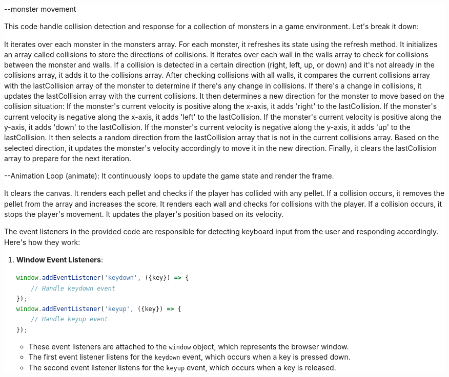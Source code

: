 

--monster movement

This code handle collision detection and response for a collection of monsters in a game environment. Let's break it down:

It iterates over each monster in the monsters array.
For each monster, it refreshes its state using the refresh method.
It initializes an array called collisions to store the directions of collisions.
It iterates over each wall in the walls array to check for collisions between the monster and walls.
If a collision is detected in a certain direction (right, left, up, or down) and it's not already in the collisions array, it adds it to the collisions array.
After checking collisions with all walls, it compares the current collisions array with the lastCollision array of the monster to determine if there's any change in collisions.
If there's a change in collisions, it updates the lastCollision array with the current collisions.
It then determines a new direction for the monster to move based on the collision situation:
If the monster's current velocity is positive along the x-axis, it adds 'right' to the lastCollision.
If the monster's current velocity is negative along the x-axis, it adds 'left' to the lastCollision.
If the monster's current velocity is positive along the y-axis, it adds 'down' to the lastCollision.
If the monster's current velocity is negative along the y-axis, it adds 'up' to the lastCollision.
It then selects a random direction from the lastCollision array that is not in the current collisions array.
Based on the selected direction, it updates the monster's velocity accordingly to move it in the new direction.
Finally, it clears the lastCollision array to prepare for the next iteration.

--Animation Loop (animate): 
It continuously loops to update the game state and render the frame.

It clears the canvas.
It renders each pellet and checks if the player has collided with any pellet. If a collision occurs, it removes the pellet from the array and increases the score.
It renders each wall and checks for collisions with the player. If a collision occurs, it stops the player's movement.
It updates the player's position based on its velocity.

The event listeners in the provided code are responsible for detecting keyboard input from the user and responding accordingly. Here's how they work:

1. **Window Event Listeners**:
   ```javascript
   window.addEventListener('keydown', ({key}) => {
       // Handle keydown event
   });
   window.addEventListener('keyup', ({key}) => {
       // Handle keyup event
   });
   ```
   - These event listeners are attached to the `window` object, which represents the browser window.
   - The first event listener listens for the `keydown` event, which occurs when a key is pressed down.
   - The second event listener listens for the `keyup` event, which occurs when a key is released.

